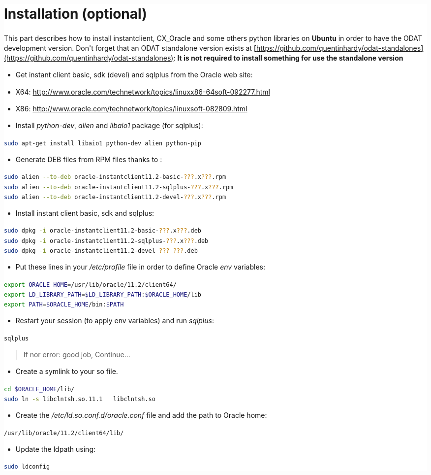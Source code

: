 Installation (optional)
====

This part describes how to install instantclient, CX_Oracle and some others python libraries on __Ubuntu__ in order to have the ODAT development version. 
Don't forget that an ODAT standalone version exists at [https://github.com/quentinhardy/odat-standalones](https://github.com/quentinhardy/odat-standalones): __It is not required to install something for use the standalone version__

* Get instant client basic, sdk (devel) and sqlplus from the Oracle web site:
 * X64: http://www.oracle.com/technetwork/topics/linuxx86-64soft-092277.html
 * X86: http://www.oracle.com/technetwork/topics/linuxsoft-082809.html

* Install *python-dev*, *alien* and *libaio1* package (for sqlplus):
```bash
sudo apt-get install libaio1 python-dev alien python-pip
```

* Generate DEB files from RPM files thanks to :
```bash
sudo alien --to-deb oracle-instantclient11.2-basic-???.x???.rpm
sudo alien --to-deb oracle-instantclient11.2-sqlplus-???.x???.rpm
sudo alien --to-deb oracle-instantclient11.2-devel-???.x???.rpm
```

* Install instant client basic, sdk and sqlplus:
```bash
sudo dpkg -i oracle-instantclient11.2-basic-???.x???.deb
sudo dpkg -i oracle-instantclient11.2-sqlplus-???.x???.deb
sudo dpkg -i oracle-instantclient11.2-devel_???_???.deb
```

* Put these lines in your */etc/profile* file in order to define Oracle *env* variables:
```bash
export ORACLE_HOME=/usr/lib/oracle/11.2/client64/
export LD_LIBRARY_PATH=$LD_LIBRARY_PATH:$ORACLE_HOME/lib
export PATH=$ORACLE_HOME/bin:$PATH
```

* Restart your session (to apply env variables)  and run *sqlplus*:
```bash
sqlplus
```

> If nor error: good job, Continue...

* Create a symlink to your so file.
```bash
cd $ORACLE_HOME/lib/
sudo ln -s libclntsh.so.11.1   libclntsh.so
```

* Create the */etc/ld.so.conf.d/oracle.conf* file and add the path to Oracle home:
```
/usr/lib/oracle/11.2/client64/lib/
```

* Update the ldpath using:
```bash
sudo ldconfig
```

